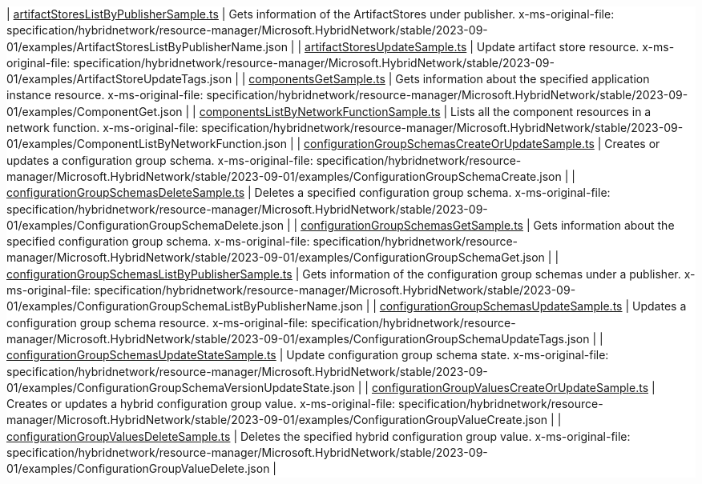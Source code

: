 | [artifactStoresListByPublisherSample.ts][artifactstoreslistbypublishersample]                                                                                 | Gets information of the ArtifactStores under publisher. x-ms-original-file: specification/hybridnetwork/resource-manager/Microsoft.HybridNetwork/stable/2023-09-01/examples/ArtifactStoresListByPublisherName.json                                                                                             |
| [artifactStoresUpdateSample.ts][artifactstoresupdatesample]                                                                                                   | Update artifact store resource. x-ms-original-file: specification/hybridnetwork/resource-manager/Microsoft.HybridNetwork/stable/2023-09-01/examples/ArtifactStoreUpdateTags.json                                                                                                                               |
| [componentsGetSample.ts][componentsgetsample]                                                                                                                 | Gets information about the specified application instance resource. x-ms-original-file: specification/hybridnetwork/resource-manager/Microsoft.HybridNetwork/stable/2023-09-01/examples/ComponentGet.json                                                                                                      |
| [componentsListByNetworkFunctionSample.ts][componentslistbynetworkfunctionsample]                                                                             | Lists all the component resources in a network function. x-ms-original-file: specification/hybridnetwork/resource-manager/Microsoft.HybridNetwork/stable/2023-09-01/examples/ComponentListByNetworkFunction.json                                                                                               |
| [configurationGroupSchemasCreateOrUpdateSample.ts][configurationgroupschemascreateorupdatesample]                                                             | Creates or updates a configuration group schema. x-ms-original-file: specification/hybridnetwork/resource-manager/Microsoft.HybridNetwork/stable/2023-09-01/examples/ConfigurationGroupSchemaCreate.json                                                                                                       |
| [configurationGroupSchemasDeleteSample.ts][configurationgroupschemasdeletesample]                                                                             | Deletes a specified configuration group schema. x-ms-original-file: specification/hybridnetwork/resource-manager/Microsoft.HybridNetwork/stable/2023-09-01/examples/ConfigurationGroupSchemaDelete.json                                                                                                        |
| [configurationGroupSchemasGetSample.ts][configurationgroupschemasgetsample]                                                                                   | Gets information about the specified configuration group schema. x-ms-original-file: specification/hybridnetwork/resource-manager/Microsoft.HybridNetwork/stable/2023-09-01/examples/ConfigurationGroupSchemaGet.json                                                                                          |
| [configurationGroupSchemasListByPublisherSample.ts][configurationgroupschemaslistbypublishersample]                                                           | Gets information of the configuration group schemas under a publisher. x-ms-original-file: specification/hybridnetwork/resource-manager/Microsoft.HybridNetwork/stable/2023-09-01/examples/ConfigurationGroupSchemaListByPublisherName.json                                                                    |
| [configurationGroupSchemasUpdateSample.ts][configurationgroupschemasupdatesample]                                                                             | Updates a configuration group schema resource. x-ms-original-file: specification/hybridnetwork/resource-manager/Microsoft.HybridNetwork/stable/2023-09-01/examples/ConfigurationGroupSchemaUpdateTags.json                                                                                                     |
| [configurationGroupSchemasUpdateStateSample.ts][configurationgroupschemasupdatestatesample]                                                                   | Update configuration group schema state. x-ms-original-file: specification/hybridnetwork/resource-manager/Microsoft.HybridNetwork/stable/2023-09-01/examples/ConfigurationGroupSchemaVersionUpdateState.json                                                                                                   |
| [configurationGroupValuesCreateOrUpdateSample.ts][configurationgroupvaluescreateorupdatesample]                                                               | Creates or updates a hybrid configuration group value. x-ms-original-file: specification/hybridnetwork/resource-manager/Microsoft.HybridNetwork/stable/2023-09-01/examples/ConfigurationGroupValueCreate.json                                                                                                  |
| [configurationGroupValuesDeleteSample.ts][configurationgroupvaluesdeletesample]                                                                               | Deletes the specified hybrid configuration group value. x-ms-original-file: specification/hybridnetwork/resource-manager/Microsoft.HybridNetwork/stable/2023-09-01/examples/ConfigurationGroupValueDelete.json                                                                                                 |

[artifactmanifestscreateorupdatesample]: https://github.com/Azure/azure-sdk-for-js/blob/main/sdk/hybridnetwork/arm-hybridnetwork/samples/v1/typescript/src/artifactManifestsCreateOrUpdateSample.ts
[artifactmanifestsdeletesample]: https://github.com/Azure/azure-sdk-for-js/blob/main/sdk/hybridnetwork/arm-hybridnetwork/samples/v1/typescript/src/artifactManifestsDeleteSample.ts
[artifactmanifestsgetsample]: https://github.com/Azure/azure-sdk-for-js/blob/main/sdk/hybridnetwork/arm-hybridnetwork/samples/v1/typescript/src/artifactManifestsGetSample.ts
[artifactmanifestslistbyartifactstoresample]: https://github.com/Azure/azure-sdk-for-js/blob/main/sdk/hybridnetwork/arm-hybridnetwork/samples/v1/typescript/src/artifactManifestsListByArtifactStoreSample.ts
[artifactmanifestslistcredentialsample]: https://github.com/Azure/azure-sdk-for-js/blob/main/sdk/hybridnetwork/arm-hybridnetwork/samples/v1/typescript/src/artifactManifestsListCredentialSample.ts
[artifactmanifestsupdatesample]: https://github.com/Azure/azure-sdk-for-js/blob/main/sdk/hybridnetwork/arm-hybridnetwork/samples/v1/typescript/src/artifactManifestsUpdateSample.ts
[artifactmanifestsupdatestatesample]: https://github.com/Azure/azure-sdk-for-js/blob/main/sdk/hybridnetwork/arm-hybridnetwork/samples/v1/typescript/src/artifactManifestsUpdateStateSample.ts
[artifactstorescreateorupdatesample]: https://github.com/Azure/azure-sdk-for-js/blob/main/sdk/hybridnetwork/arm-hybridnetwork/samples/v1/typescript/src/artifactStoresCreateOrUpdateSample.ts
[artifactstoresdeletesample]: https://github.com/Azure/azure-sdk-for-js/blob/main/sdk/hybridnetwork/arm-hybridnetwork/samples/v1/typescript/src/artifactStoresDeleteSample.ts
[artifactstoresgetsample]: https://github.com/Azure/azure-sdk-for-js/blob/main/sdk/hybridnetwork/arm-hybridnetwork/samples/v1/typescript/src/artifactStoresGetSample.ts
[artifactstoreslistbypublishersample]: https://github.com/Azure/azure-sdk-for-js/blob/main/sdk/hybridnetwork/arm-hybridnetwork/samples/v1/typescript/src/artifactStoresListByPublisherSample.ts
[artifactstoresupdatesample]: https://github.com/Azure/azure-sdk-for-js/blob/main/sdk/hybridnetwork/arm-hybridnetwork/samples/v1/typescript/src/artifactStoresUpdateSample.ts
[componentsgetsample]: https://github.com/Azure/azure-sdk-for-js/blob/main/sdk/hybridnetwork/arm-hybridnetwork/samples/v1/typescript/src/componentsGetSample.ts
[componentslistbynetworkfunctionsample]: https://github.com/Azure/azure-sdk-for-js/blob/main/sdk/hybridnetwork/arm-hybridnetwork/samples/v1/typescript/src/componentsListByNetworkFunctionSample.ts
[configurationgroupschemascreateorupdatesample]: https://github.com/Azure/azure-sdk-for-js/blob/main/sdk/hybridnetwork/arm-hybridnetwork/samples/v1/typescript/src/configurationGroupSchemasCreateOrUpdateSample.ts
[configurationgroupschemasdeletesample]: https://github.com/Azure/azure-sdk-for-js/blob/main/sdk/hybridnetwork/arm-hybridnetwork/samples/v1/typescript/src/configurationGroupSchemasDeleteSample.ts
[configurationgroupschemasgetsample]: https://github.com/Azure/azure-sdk-for-js/blob/main/sdk/hybridnetwork/arm-hybridnetwork/samples/v1/typescript/src/configurationGroupSchemasGetSample.ts
[configurationgroupschemaslistbypublishersample]: https://github.com/Azure/azure-sdk-for-js/blob/main/sdk/hybridnetwork/arm-hybridnetwork/samples/v1/typescript/src/configurationGroupSchemasListByPublisherSample.ts
[configurationgroupschemasupdatesample]: https://github.com/Azure/azure-sdk-for-js/blob/main/sdk/hybridnetwork/arm-hybridnetwork/samples/v1/typescript/src/configurationGroupSchemasUpdateSample.ts
[configurationgroupschemasupdatestatesample]: https://github.com/Azure/azure-sdk-for-js/blob/main/sdk/hybridnetwork/arm-hybridnetwork/samples/v1/typescript/src/configurationGroupSchemasUpdateStateSample.ts
[configurationgroupvaluescreateorupdatesample]: https://github.com/Azure/azure-sdk-for-js/blob/main/sdk/hybridnetwork/arm-hybridnetwork/samples/v1/typescript/src/configurationGroupValuesCreateOrUpdateSample.ts
[configurationgroupvaluesdeletesample]: https://github.com/Azure/azure-sdk-for-js/blob/main/sdk/hybridnetwork/arm-hybridnetwork/samples/v1/typescript/src/configurationGroupValuesDeleteSample.ts
[configurationgroupvaluesgetsample]: https://github.com/Azure/azure-sdk-for-js/blob/main/sdk/hybridnetwork/arm-hybridnetwork/samples/v1/typescript/src/configurationGroupValuesGetSample.ts
[configurationgroupvalueslistbyresourcegroupsample]: https://github.com/Azure/azure-sdk-for-js/blob/main/sdk/hybridnetwork/arm-hybridnetwork/samples/v1/typescript/src/configurationGroupValuesListByResourceGroupSample.ts
[configurationgroupvalueslistbysubscriptionsample]: https://github.com/Azure/azure-sdk-for-js/blob/main/sdk/hybridnetwork/arm-hybridnetwork/samples/v1/typescript/src/configurationGroupValuesListBySubscriptionSample.ts
[configurationgroupvaluesupdatetagssample]: https://github.com/Azure/azure-sdk-for-js/blob/main/sdk/hybridnetwork/arm-hybridnetwork/samples/v1/typescript/src/configurationGroupValuesUpdateTagsSample.ts
[networkfunctiondefinitiongroupscreateorupdatesample]: https://github.com/Azure/azure-sdk-for-js/blob/main/sdk/hybridnetwork/arm-hybridnetwork/samples/v1/typescript/src/networkFunctionDefinitionGroupsCreateOrUpdateSample.ts
[networkfunctiondefinitiongroupsdeletesample]: https://github.com/Azure/azure-sdk-for-js/blob/main/sdk/hybridnetwork/arm-hybridnetwork/samples/v1/typescript/src/networkFunctionDefinitionGroupsDeleteSample.ts
[networkfunctiondefinitiongroupsgetsample]: https://github.com/Azure/azure-sdk-for-js/blob/main/sdk/hybridnetwork/arm-hybridnetwork/samples/v1/typescript/src/networkFunctionDefinitionGroupsGetSample.ts
[networkfunctiondefinitiongroupslistbypublishersample]: https://github.com/Azure/azure-sdk-for-js/blob/main/sdk/hybridnetwork/arm-hybridnetwork/samples/v1/typescript/src/networkFunctionDefinitionGroupsListByPublisherSample.ts
[networkfunctiondefinitiongroupsupdatesample]: https://github.com/Azure/azure-sdk-for-js/blob/main/sdk/hybridnetwork/arm-hybridnetwork/samples/v1/typescript/src/networkFunctionDefinitionGroupsUpdateSample.ts
[networkfunctiondefinitionversionscreateorupdatesample]: https://github.com/Azure/azure-sdk-for-js/blob/main/sdk/hybridnetwork/arm-hybridnetwork/samples/v1/typescript/src/networkFunctionDefinitionVersionsCreateOrUpdateSample.ts
[networkfunctiondefinitionversionsdeletesample]: https://github.com/Azure/azure-sdk-for-js/blob/main/sdk/hybridnetwork/arm-hybridnetwork/samples/v1/typescript/src/networkFunctionDefinitionVersionsDeleteSample.ts
[networkfunctiondefinitionversionsgetsample]: https://github.com/Azure/azure-sdk-for-js/blob/main/sdk/hybridnetwork/arm-hybridnetwork/samples/v1/typescript/src/networkFunctionDefinitionVersionsGetSample.ts
[networkfunctiondefinitionversionslistbynetworkfunctiondefinitiongroupsample]: https://github.com/Azure/azure-sdk-for-js/blob/main/sdk/hybridnetwork/arm-hybridnetwork/samples/v1/typescript/src/networkFunctionDefinitionVersionsListByNetworkFunctionDefinitionGroupSample.ts
[networkfunctiondefinitionversionsupdatesample]: https://github.com/Azure/azure-sdk-for-js/blob/main/sdk/hybridnetwork/arm-hybridnetwork/samples/v1/typescript/src/networkFunctionDefinitionVersionsUpdateSample.ts
[networkfunctiondefinitionversionsupdatestatesample]: https://github.com/Azure/azure-sdk-for-js/blob/main/sdk/hybridnetwork/arm-hybridnetwork/samples/v1/typescript/src/networkFunctionDefinitionVersionsUpdateStateSample.ts
[networkfunctionscreateorupdatesample]: https://github.com/Azure/azure-sdk-for-js/blob/main/sdk/hybridnetwork/arm-hybridnetwork/samples/v1/typescript/src/networkFunctionsCreateOrUpdateSample.ts
[networkfunctionsdeletesample]: https://github.com/Azure/azure-sdk-for-js/blob/main/sdk/hybridnetwork/arm-hybridnetwork/samples/v1/typescript/src/networkFunctionsDeleteSample.ts
[networkfunctionsexecuterequestsample]: https://github.com/Azure/azure-sdk-for-js/blob/main/sdk/hybridnetwork/arm-hybridnetwork/samples/v1/typescript/src/networkFunctionsExecuteRequestSample.ts
[networkfunctionsgetsample]: https://github.com/Azure/azure-sdk-for-js/blob/main/sdk/hybridnetwork/arm-hybridnetwork/samples/v1/typescript/src/networkFunctionsGetSample.ts
[networkfunctionslistbyresourcegroupsample]: https://github.com/Azure/azure-sdk-for-js/blob/main/sdk/hybridnetwork/arm-hybridnetwork/samples/v1/typescript/src/networkFunctionsListByResourceGroupSample.ts
[networkfunctionslistbysubscriptionsample]: https://github.com/Azure/azure-sdk-for-js/blob/main/sdk/hybridnetwork/arm-hybridnetwork/samples/v1/typescript/src/networkFunctionsListBySubscriptionSample.ts
[networkfunctionsupdatetagssample]: https://github.com/Azure/azure-sdk-for-js/blob/main/sdk/hybridnetwork/arm-hybridnetwork/samples/v1/typescript/src/networkFunctionsUpdateTagsSample.ts
[networkservicedesigngroupscreateorupdatesample]: https://github.com/Azure/azure-sdk-for-js/blob/main/sdk/hybridnetwork/arm-hybridnetwork/samples/v1/typescript/src/networkServiceDesignGroupsCreateOrUpdateSample.ts
[networkservicedesigngroupsdeletesample]: https://github.com/Azure/azure-sdk-for-js/blob/main/sdk/hybridnetwork/arm-hybridnetwork/samples/v1/typescript/src/networkServiceDesignGroupsDeleteSample.ts
[networkservicedesigngroupsgetsample]: https://github.com/Azure/azure-sdk-for-js/blob/main/sdk/hybridnetwork/arm-hybridnetwork/samples/v1/typescript/src/networkServiceDesignGroupsGetSample.ts
[networkservicedesigngroupslistbypublishersample]: https://github.com/Azure/azure-sdk-for-js/blob/main/sdk/hybridnetwork/arm-hybridnetwork/samples/v1/typescript/src/networkServiceDesignGroupsListByPublisherSample.ts
[networkservicedesigngroupsupdatesample]: https://github.com/Azure/azure-sdk-for-js/blob/main/sdk/hybridnetwork/arm-hybridnetwork/samples/v1/typescript/src/networkServiceDesignGroupsUpdateSample.ts
[networkservicedesignversionscreateorupdatesample]: https://github.com/Azure/azure-sdk-for-js/blob/main/sdk/hybridnetwork/arm-hybridnetwork/samples/v1/typescript/src/networkServiceDesignVersionsCreateOrUpdateSample.ts
[networkservicedesignversionsdeletesample]: https://github.com/Azure/azure-sdk-for-js/blob/main/sdk/hybridnetwork/arm-hybridnetwork/samples/v1/typescript/src/networkServiceDesignVersionsDeleteSample.ts
[networkservicedesignversionsgetsample]: https://github.com/Azure/azure-sdk-for-js/blob/main/sdk/hybridnetwork/arm-hybridnetwork/samples/v1/typescript/src/networkServiceDesignVersionsGetSample.ts
[networkservicedesignversionslistbynetworkservicedesigngroupsample]: https://github.com/Azure/azure-sdk-for-js/blob/main/sdk/hybridnetwork/arm-hybridnetwork/samples/v1/typescript/src/networkServiceDesignVersionsListByNetworkServiceDesignGroupSample.ts
[networkservicedesignversionsupdatesample]: https://github.com/Azure/azure-sdk-for-js/blob/main/sdk/hybridnetwork/arm-hybridnetwork/samples/v1/typescript/src/networkServiceDesignVersionsUpdateSample.ts
[networkservicedesignversionsupdatestatesample]: https://github.com/Azure/azure-sdk-for-js/blob/main/sdk/hybridnetwork/arm-hybridnetwork/samples/v1/typescript/src/networkServiceDesignVersionsUpdateStateSample.ts
[operationslistsample]: https://github.com/Azure/azure-sdk-for-js/blob/main/sdk/hybridnetwork/arm-hybridnetwork/samples/v1/typescript/src/operationsListSample.ts
[proxyartifactlistsample]: https://github.com/Azure/azure-sdk-for-js/blob/main/sdk/hybridnetwork/arm-hybridnetwork/samples/v1/typescript/src/proxyArtifactListSample.ts
[proxyartifactlistversionssample]: https://github.com/Azure/azure-sdk-for-js/blob/main/sdk/hybridnetwork/arm-hybridnetwork/samples/v1/typescript/src/proxyArtifactListVersionsSample.ts
[proxyartifactupdatestatesample]: https://github.com/Azure/azure-sdk-for-js/blob/main/sdk/hybridnetwork/arm-hybridnetwork/samples/v1/typescript/src/proxyArtifactUpdateStateSample.ts
[publisherscreateorupdatesample]: https://github.com/Azure/azure-sdk-for-js/blob/main/sdk/hybridnetwork/arm-hybridnetwork/samples/v1/typescript/src/publishersCreateOrUpdateSample.ts
[publishersdeletesample]: https://github.com/Azure/azure-sdk-for-js/blob/main/sdk/hybridnetwork/arm-hybridnetwork/samples/v1/typescript/src/publishersDeleteSample.ts
[publishersgetsample]: https://github.com/Azure/azure-sdk-for-js/blob/main/sdk/hybridnetwork/arm-hybridnetwork/samples/v1/typescript/src/publishersGetSample.ts
[publisherslistbyresourcegroupsample]: https://github.com/Azure/azure-sdk-for-js/blob/main/sdk/hybridnetwork/arm-hybridnetwork/samples/v1/typescript/src/publishersListByResourceGroupSample.ts
[publisherslistbysubscriptionsample]: https://github.com/Azure/azure-sdk-for-js/blob/main/sdk/hybridnetwork/arm-hybridnetwork/samples/v1/typescript/src/publishersListBySubscriptionSample.ts
[publishersupdatesample]: https://github.com/Azure/azure-sdk-for-js/blob/main/sdk/hybridnetwork/arm-hybridnetwork/samples/v1/typescript/src/publishersUpdateSample.ts
[sitenetworkservicescreateorupdatesample]: https://github.com/Azure/azure-sdk-for-js/blob/main/sdk/hybridnetwork/arm-hybridnetwork/samples/v1/typescript/src/siteNetworkServicesCreateOrUpdateSample.ts
[sitenetworkservicesdeletesample]: https://github.com/Azure/azure-sdk-for-js/blob/main/sdk/hybridnetwork/arm-hybridnetwork/samples/v1/typescript/src/siteNetworkServicesDeleteSample.ts
[sitenetworkservicesgetsample]: https://github.com/Azure/azure-sdk-for-js/blob/main/sdk/hybridnetwork/arm-hybridnetwork/samples/v1/typescript/src/siteNetworkServicesGetSample.ts
[sitenetworkserviceslistbyresourcegroupsample]: https://github.com/Azure/azure-sdk-for-js/blob/main/sdk/hybridnetwork/arm-hybridnetwork/samples/v1/typescript/src/siteNetworkServicesListByResourceGroupSample.ts
[sitenetworkserviceslistbysubscriptionsample]: https://github.com/Azure/azure-sdk-for-js/blob/main/sdk/hybridnetwork/arm-hybridnetwork/samples/v1/typescript/src/siteNetworkServicesListBySubscriptionSample.ts
[sitenetworkservicesupdatetagssample]: https://github.com/Azure/azure-sdk-for-js/blob/main/sdk/hybridnetwork/arm-hybridnetwork/samples/v1/typescript/src/siteNetworkServicesUpdateTagsSample.ts
[sitescreateorupdatesample]: https://github.com/Azure/azure-sdk-for-js/blob/main/sdk/hybridnetwork/arm-hybridnetwork/samples/v1/typescript/src/sitesCreateOrUpdateSample.ts
[sitesdeletesample]: https://github.com/Azure/azure-sdk-for-js/blob/main/sdk/hybridnetwork/arm-hybridnetwork/samples/v1/typescript/src/sitesDeleteSample.ts
[sitesgetsample]: https://github.com/Azure/azure-sdk-for-js/blob/main/sdk/hybridnetwork/arm-hybridnetwork/samples/v1/typescript/src/sitesGetSample.ts
[siteslistbyresourcegroupsample]: https://github.com/Azure/azure-sdk-for-js/blob/main/sdk/hybridnetwork/arm-hybridnetwork/samples/v1/typescript/src/sitesListByResourceGroupSample.ts
[siteslistbysubscriptionsample]: https://github.com/Azure/azure-sdk-for-js/blob/main/sdk/hybridnetwork/arm-hybridnetwork/samples/v1/typescript/src/sitesListBySubscriptionSample.ts
[sitesupdatetagssample]: https://github.com/Azure/azure-sdk-for-js/blob/main/sdk/hybridnetwork/arm-hybridnetwork/samples/v1/typescript/src/sitesUpdateTagsSample.ts
[apiref]: https://docs.microsoft.com/javascript/api/@azure/arm-hybridnetwork?view=azure-node-preview
[freesub]: https://azure.microsoft.com/free/
[package]: https://github.com/Azure/azure-sdk-for-js/tree/main/sdk/hybridnetwork/arm-hybridnetwork/README.md
[typescript]: https://www.typescriptlang.org/docs/home.html